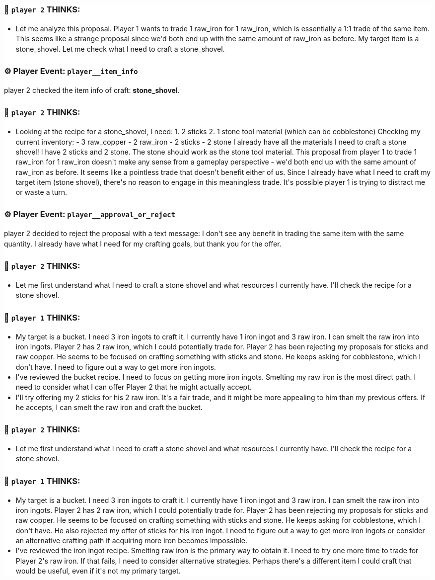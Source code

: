 
### 🧠 `player 2` THINKS:
- Let me analyze this proposal. Player 1 wants to trade 1 raw_iron for 1 raw_iron, which is essentially a 1:1 trade of the same item. This seems like a strange proposal since we'd both end up with the same amount of raw_iron as before.  My target item is a stone_shovel. Let me check what I need to craft a stone_shovel.

### ⚙️ Player Event: `player__item_info`
player 2 checked the item info of craft: **stone_shovel**.


### 🧠 `player 2` THINKS:
- Looking at the recipe for a stone_shovel, I need: 1. 2 sticks 2. 1 stone tool material (which can be cobblestone)  Checking my current inventory: - 3 raw_copper - 2 raw_iron - 2 sticks - 2 stone  I already have all the materials I need to craft a stone shovel! I have 2 sticks and 2 stone. The stone should work as the stone tool material.  This proposal from player 1 to trade 1 raw_iron for 1 raw_iron doesn't make any sense from a gameplay perspective - we'd both end up with the same amount of raw_iron as before. It seems like a pointless trade that doesn't benefit either of us.  Since I already have what I need to craft my target item (stone shovel), there's no reason to engage in this meaningless trade. It's possible player 1 is trying to distract me or waste a turn.

### ⚙️ Player Event: `player__approval_or_reject`
player 2 decided to reject the proposal with a text message: I don't see any benefit in trading the same item with the same quantity. I already have what I need for my crafting goals, but thank you for the offer.


### 🧠 `player 2` THINKS:
- Let me first understand what I need to craft a stone shovel and what resources I currently have. I'll check the recipe for a stone shovel.

### 🧠 `player 1` THINKS:
- My target is a bucket. I need 3 iron ingots to craft it. I currently have 1 iron ingot and 3 raw iron. I can smelt the raw iron into iron ingots. Player 2 has 2 raw iron, which I could potentially trade for.  Player 2 has been rejecting my proposals for sticks and raw copper. He seems to be focused on crafting something with sticks and stone. He keeps asking for cobblestone, which I don't have. I need to figure out a way to get more iron ingots.
- I've reviewed the bucket recipe. I need to focus on getting more iron ingots.  Smelting my raw iron is the most direct path. I need to consider what I can offer Player 2 that he might actually accept.  <current status>
- I'll try offering my 2 sticks for his 2 raw iron. It's a fair trade, and it might be more appealing to him than my previous offers. If he accepts, I can smelt the raw iron and craft the bucket.

### 🧠 `player 2` THINKS:
- Let me first understand what I need to craft a stone shovel and what resources I currently have. I'll check the recipe for a stone shovel.

### 🧠 `player 1` THINKS:
- My target is a bucket. I need 3 iron ingots to craft it. I currently have 1 iron ingot and 3 raw iron. I can smelt the raw iron into iron ingots. Player 2 has 2 raw iron, which I could potentially trade for.  Player 2 has been rejecting my proposals for sticks and raw copper. He seems to be focused on crafting something with sticks and stone. He keeps asking for cobblestone, which I don't have.  He also rejected my offer of sticks for his iron ingot. I need to figure out a way to get more iron ingots or consider an alternative crafting path if acquiring more iron becomes impossible.
- I've reviewed the iron ingot recipe.  Smelting raw iron is the primary way to obtain it. I need to try one more time to trade for Player 2's raw iron. If that fails, I need to consider alternative strategies.  Perhaps there's a different item I could craft that would be useful, even if it's not my primary target.
